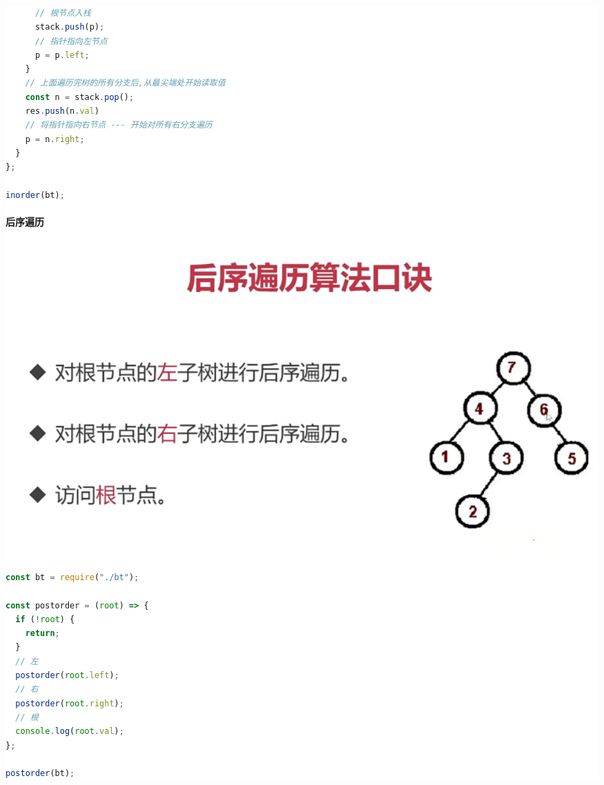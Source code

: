 ~~~js
      // 根节点入栈
      stack.push(p);
      // 指针指向左节点
      p = p.left;
    }
    // 上面遍历完树的所有分支后,从最尖端处开始读取值
    const n = stack.pop();
    res.push(n.val)
    // 将指针指向右节点 --- 开始对所有右分支遍历
    p = n.right;
  }
};

inorder(bt);
~~~



#### 后序遍历

![image-20230528141139793](assets/image-20230528141139793.png)

~~~js
const bt = require("./bt");

const postorder = (root) => {
  if (!root) {
    return;
  }
  // 左
  postorder(root.left);
  // 右
  postorder(root.right);
  // 根
  console.log(root.val);
};

postorder(bt);
~~~
